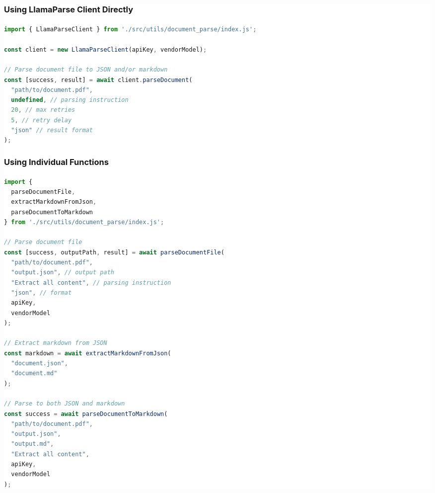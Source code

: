 ### Using LlamaParse Client Directly

```typescript
import { LlamaParseClient } from './src/utils/document_parse/index.js';

const client = new LlamaParseClient(apiKey, vendorModel);

// Parse document file to JSON and/or markdown
const [success, result] = await client.parseDocument(
  "path/to/document.pdf",
  undefined, // parsing instruction
  20, // max retries
  5, // retry delay
  "json" // result format
);
```

### Using Individual Functions

```typescript
import { 
  parseDocumentFile, 
  extractMarkdownFromJson,
  parseDocumentToMarkdown 
} from './src/utils/document_parse/index.js';

// Parse document file
const [success, outputPath, result] = await parseDocumentFile(
  "path/to/document.pdf",
  "output.json", // output path
  "Extract all content", // parsing instruction
  "json", // format
  apiKey,
  vendorModel
);

// Extract markdown from JSON
const markdown = await extractMarkdownFromJson(
  "document.json",
  "document.md"
);

// Parse to both JSON and markdown
const success = await parseDocumentToMarkdown(
  "path/to/document.pdf",
  "output.json",
  "output.md",
  "Extract all content",
  apiKey,
  vendorModel
);
```
